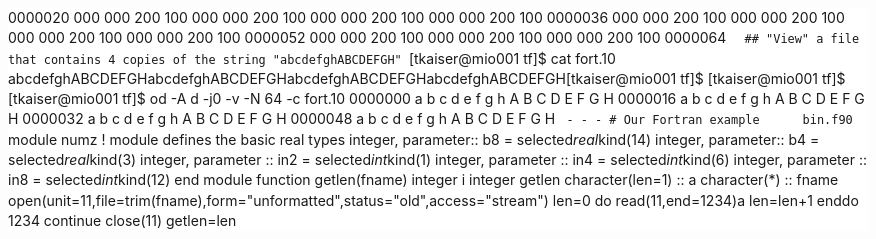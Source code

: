  0 0 0 0 0 2 0   0 0 0   0 0 0   2 0 0   1 0 0   0 0 0   0 0 0   2 0 0   1 0 0   0 0 0   0 0 0   2 0 0   1 0 0   0 0 0   0 0 0   2 0 0   1 0 0 
 0 0 0 0 0 3 6   0 0 0   0 0 0   2 0 0   1 0 0   0 0 0   0 0 0   2 0 0   1 0 0   0 0 0   0 0 0   2 0 0   1 0 0   0 0 0   0 0 0   2 0 0   1 0 0 
 0 0 0 0 0 5 2   0 0 0   0 0 0   2 0 0   1 0 0   0 0 0   0 0 0   2 0 0   1 0 0   0 0 0   0 0 0   2 0 0   1 0 0 
 0 0 0 0 0 6 4 
 
 ` ` ` 
 
 # #   " V i e w "   a   f i l e   t h a t   c o n t a i n s   4   c o p i e s   o f   t h e   s t r i n g   " a b c d e f g h A B C D E F G H " 
 ` ` ` [ t k a i s e r @ m i o 0 0 1   t f ] $   c a t   f o r t . 1 0 
 a b c d e f g h A B C D E F G H a b c d e f g h A B C D E F G H a b c d e f g h A B C D E F G H a b c d e f g h A B C D E F G H [ t k a i s e r @ m i o 0 0 1   t f ] $   
 [ t k a i s e r @ m i o 0 0 1   t f ] $   
 
 
 [ t k a i s e r @ m i o 0 0 1   t f ] $   o d     - A   d   - j 0   - v   - N   6 4   - c   f o r t . 1 0 
 0 0 0 0 0 0 0       a       b       c       d       e       f       g       h       A       B       C       D       E       F       G       H 
 0 0 0 0 0 1 6       a       b       c       d       e       f       g       h       A       B       C       D       E       F       G       H 
 0 0 0 0 0 3 2       a       b       c       d       e       f       g       h       A       B       C       D       E       F       G       H 
 0 0 0 0 0 4 8       a       b       c       d       e       f       g       h       A       B       C       D       E       F       G       H 
 ` ` ` 
 -   -   - 
 #   O u r   F o r t r a n   e x a m p l e 
 	 
 
 b i n . f 9 0 
 
 ` ` `             m o d u l e   n u m z 
 !   m o d u l e   d e f i n e s   t h e   b a s i c   r e a l   t y p e s 
                     i n t e g e r ,   p a r a m e t e r : :   b 8   =   s e l e c t e d _ r e a l _ k i n d ( 1 4 ) 
                     i n t e g e r ,   p a r a m e t e r : :   b 4   =   s e l e c t e d _ r e a l _ k i n d ( 3 ) 
                     i n t e g e r ,   p a r a m e t e r   : :   i n 2   =   s e l e c t e d _ i n t _ k i n d ( 1 ) 
                     i n t e g e r ,   p a r a m e t e r   : :   i n 4   =   s e l e c t e d _ i n t _ k i n d ( 6 ) 
                     i n t e g e r ,   p a r a m e t e r   : :   i n 8   =   s e l e c t e d _ i n t _ k i n d ( 1 2 ) 
                     
             e n d   m o d u l e 
 f u n c t i o n   g e t l e n ( f n a m e ) 
         i n t e g e r   i 
         i n t e g e r   g e t l e n 
         c h a r a c t e r ( l e n = 1 )   : :   a 
         c h a r a c t e r ( * )   : :   f n a m e 
         o p e n ( u n i t = 1 1 , f i l e = t r i m ( f n a m e ) , f o r m = " u n f o r m a t t e d " , s t a t u s = " o l d " , a c c e s s = " s t r e a m " ) 
         l e n = 0 
         d o   
                 r e a d ( 1 1 , e n d = 1 2 3 4 ) a 
                 l e n = l e n + 1 
         e n d d o 
         1 2 3 4   c o n t i n u e 
         c l o s e ( 1 1 ) 
         g e t l e n = l e n 